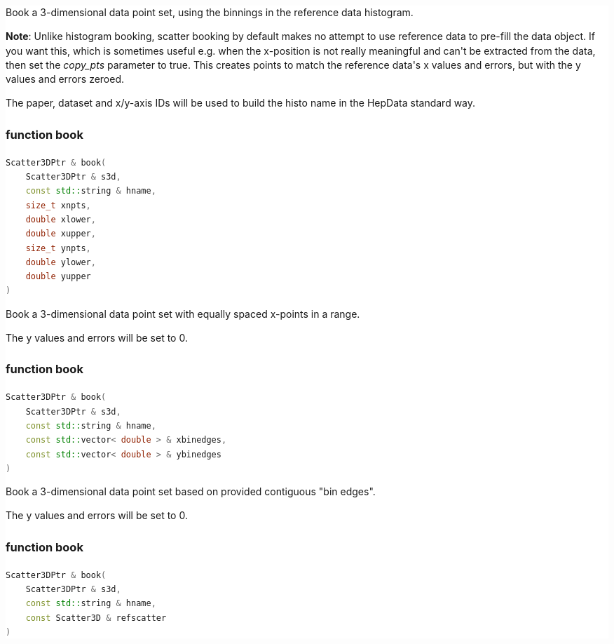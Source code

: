 Book a 3-dimensional data point set, using the binnings in the reference data histogram. 

**Note**: Unlike histogram booking, scatter booking by default makes no attempt to use reference data to pre-fill the data object. If you want this, which is sometimes useful e.g. when the x-position is not really meaningful and can't be extracted from the data, then set the _copy_pts_ parameter to true. This creates points to match the reference data's x values and errors, but with the y values and errors zeroed. 

The paper, dataset and x/y-axis IDs will be used to build the histo name in the HepData standard way.


### function book

```cpp
Scatter3DPtr & book(
    Scatter3DPtr & s3d,
    const std::string & hname,
    size_t xnpts,
    double xlower,
    double xupper,
    size_t ynpts,
    double ylower,
    double yupper
)
```

Book a 3-dimensional data point set with equally spaced x-points in a range. 

The y values and errors will be set to 0. 


### function book

```cpp
Scatter3DPtr & book(
    Scatter3DPtr & s3d,
    const std::string & hname,
    const std::vector< double > & xbinedges,
    const std::vector< double > & ybinedges
)
```

Book a 3-dimensional data point set based on provided contiguous "bin edges". 

The y values and errors will be set to 0. 


### function book

```cpp
Scatter3DPtr & book(
    Scatter3DPtr & s3d,
    const std::string & hname,
    const Scatter3D & refscatter
)
```
